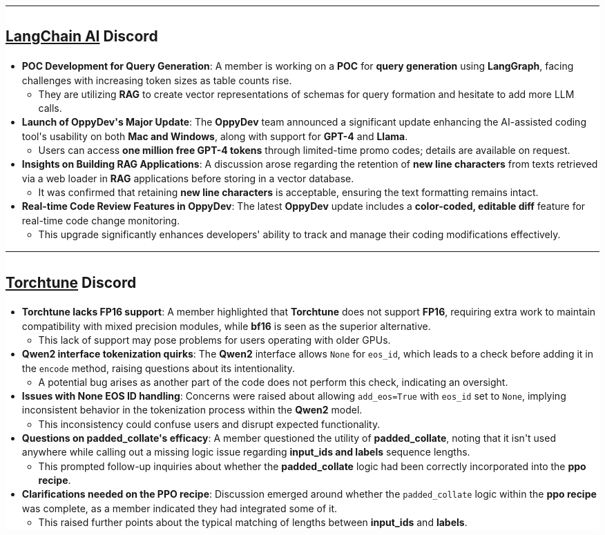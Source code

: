

---



## [LangChain AI](https://discord.com/channels/1038097195422978059) Discord

- **POC Development for Query Generation**: A member is working on a **POC** for **query generation** using **LangGraph**, facing challenges with increasing token sizes as table counts rise.
   - They are utilizing **RAG** to create vector representations of schemas for query formation and hesitate to add more LLM calls.
- **Launch of OppyDev's Major Update**: The **OppyDev** team announced a significant update enhancing the AI-assisted coding tool's usability on both **Mac and Windows**, along with support for **GPT-4** and **Llama**.
   - Users can access **one million free GPT-4 tokens** through limited-time promo codes; details are available on request.
- **Insights on Building RAG Applications**: A discussion arose regarding the retention of **new line characters** from texts retrieved via a web loader in **RAG** applications before storing in a vector database.
   - It was confirmed that retaining **new line characters** is acceptable, ensuring the text formatting remains intact.
- **Real-time Code Review Features in OppyDev**: The latest **OppyDev** update includes a **color-coded, editable diff** feature for real-time code change monitoring.
   - This upgrade significantly enhances developers' ability to track and manage their coding modifications effectively.



---



## [Torchtune](https://discord.com/channels/1216353675241590815) Discord

- **Torchtune lacks FP16 support**: A member highlighted that **Torchtune** does not support **FP16**, requiring extra work to maintain compatibility with mixed precision modules, while **bf16** is seen as the superior alternative.
   - This lack of support may pose problems for users operating with older GPUs.
- **Qwen2 interface tokenization quirks**: The **Qwen2** interface allows `None` for `eos_id`, which leads to a check before adding it in the `encode` method, raising questions about its intentionality.
   - A potential bug arises as another part of the code does not perform this check, indicating an oversight.
- **Issues with None EOS ID handling**: Concerns were raised about allowing `add_eos=True` with `eos_id` set to `None`, implying inconsistent behavior in the tokenization process within the **Qwen2** model.
   - This inconsistency could confuse users and disrupt expected functionality.
- **Questions on padded_collate's efficacy**: A member questioned the utility of **padded_collate**, noting that it isn't used anywhere while calling out a missing logic issue regarding **input_ids and labels** sequence lengths.
   - This prompted follow-up inquiries about whether the **padded_collate** logic had been correctly incorporated into the **ppo recipe**.
- **Clarifications needed on the PPO recipe**: Discussion emerged around whether the `padded_collate` logic within the **ppo recipe** was complete, as a member indicated they had integrated some of it.
   - This raised further points about the typical matching of lengths between **input_ids** and **labels**.
